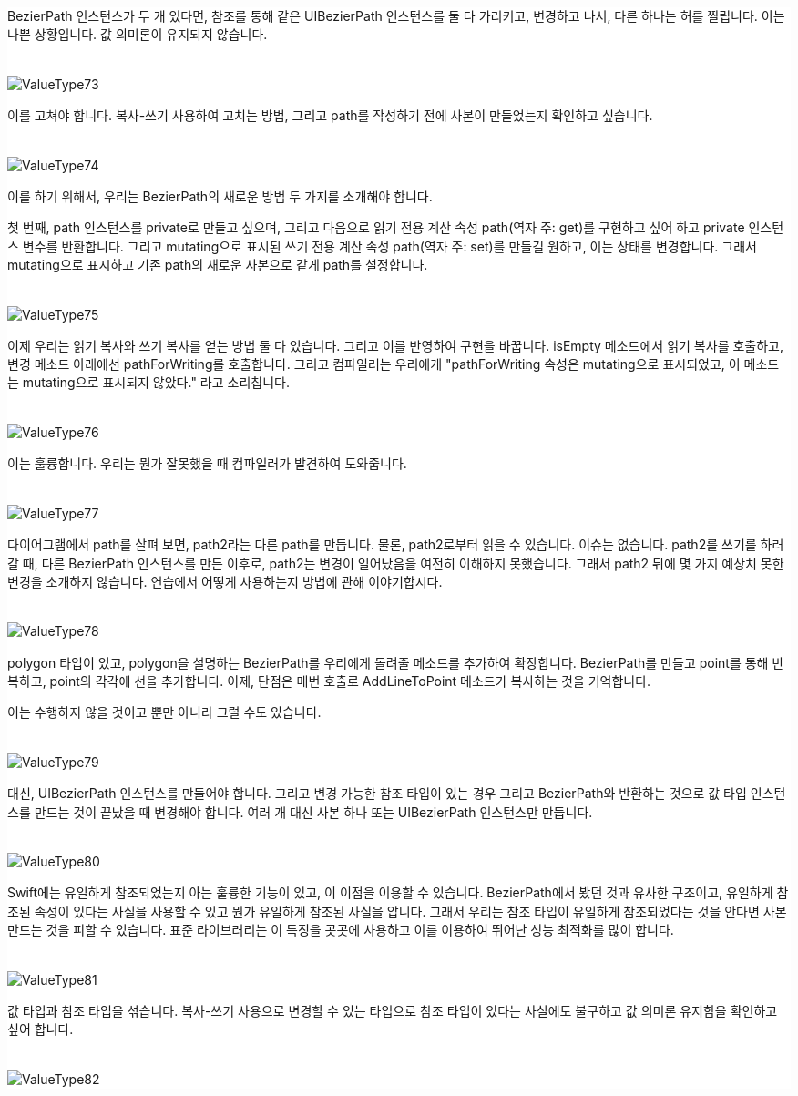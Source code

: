 BezierPath 인스턴스가 두 개 있다면, 참조를 통해 같은 UIBezierPath 인스턴스를 둘 다 가리키고, 변경하고 나서, 다른 하나는 허를 찔립니다. 이는 나쁜 상황입니다. 값 의미론이 유지되지 않습니다.

<br/><img src="https://farm1.staticflickr.com/734/22909608364_4f78f5e36d_z.jpg" width="640" height="396" alt="ValueType73"><br/>

이를 고쳐야 합니다. 복사-쓰기 사용하여 고치는 방법, 그리고 path를 작성하기 전에 사본이 만들었는지 확인하고 싶습니다. 

<br/><img src="https://farm1.staticflickr.com/693/23455428101_9759090a66_z.jpg" width="640" height="398" alt="ValueType74"><br/>

이를 하기 위해서, 우리는 BezierPath의 새로운 방법 두 가지를 소개해야 합니다.

첫 번째, path 인스턴스를 private로 만들고 싶으며, 그리고 다음으로 읽기 전용 계산 속성 path(역자 주: get)를 구현하고 싶어 하고 private 인스턴스 변수를 반환합니다. 그리고 mutating으로 표시된 쓰기 전용 계산 속성 path(역자 주: set)를 만들길 원하고, 이는 상태를 변경합니다. 그래서 mutating으로 표시하고 기존 path의 새로운 사본으로 같게 path를 설정합니다.

<br/><img src="https://farm6.staticflickr.com/5835/23511785346_2c39912d40_z.jpg" width="640" height="398" alt="ValueType75"><br/>

이제 우리는 읽기 복사와 쓰기 복사를 얻는 방법 둘 다 있습니다. 그리고 이를 반영하여 구현을 바꿉니다. isEmpty 메소드에서 읽기 복사를 호출하고, 변경 메소드 아래에선 pathForWriting를 호출합니다. 그리고 컴파일러는 우리에게 "pathForWriting 속성은 mutating으로 표시되었고, 이 메소드는 mutating으로 표시되지 않았다." 라고 소리칩니다. 

<br/><img src="https://farm1.staticflickr.com/606/22910785273_0b9080cd05_z.jpg" width="640" height="400" alt="ValueType76"><br/>

이는 훌륭합니다. 우리는 뭔가 잘못했을 때 컴파일러가 발견하여 도와줍니다. 

<br/><img src="https://farm6.staticflickr.com/5692/23511785166_dc2cdd46d5_z.jpg" width="640" height="397" alt="ValueType77"><br/>

다이어그램에서 path를 살펴 보면, path2라는 다른 path를 만듭니다. 물론, path2로부터 읽을 수 있습니다. 이슈는 없습니다. path2를 쓰기를 하러 갈 때, 다른 BezierPath 인스턴스를 만든 이후로, path2는 변경이 일어났음을 여전히 이해하지 못했습니다. 그래서 path2 뒤에 몇 가지 예상치 못한 변경을 소개하지 않습니다. 연습에서 어떻게 사용하는지 방법에 관해 이야기합시다. 

<br/><img src="https://farm1.staticflickr.com/779/23537865715_6941cf2e9e_z.jpg" width="640" height="398" alt="ValueType78"><br/>

polygon 타입이 있고, polygon을 설명하는 BezierPath를 우리에게 돌려줄 메소드를 추가하여 확장합니다. BezierPath를 만들고 point를 통해 반복하고, point의 각각에 선을 추가합니다. 이제, 단점은 매번 호출로 AddLineToPoint 메소드가 복사하는 것을 기억합니다.

이는 수행하지 않을 것이고 뿐만 아니라 그럴 수도 있습니다. 

<br/><img src="https://farm1.staticflickr.com/697/22910784243_3b1b28288b_z.jpg" width="640" height="399" alt="ValueType79"><br/>

대신, UIBezierPath 인스턴스를 만들어야 합니다. 그리고 변경 가능한 참조 타입이 있는 경우 그리고 BezierPath와 반환하는 것으로 값 타입 인스턴스를 만드는 것이 끝났을 때 변경해야 합니다. 여러 개 대신 사본 하나 또는 UIBezierPath 인스턴스만 만듭니다. 

<br/><img src="https://farm6.staticflickr.com/5630/22910784173_3c08e29f6d_z.jpg" width="640" height="398" alt="ValueType80"><br/>

Swift에는 유일하게 참조되었는지 아는 훌륭한 기능이 있고, 이 이점을 이용할 수 있습니다. BezierPath에서 봤던 것과 유사한 구조이고, 유일하게 참조된 속성이 있다는 사실을 사용할 수 있고 뭔가 유일하게 참조된 사실을 압니다. 그래서 우리는 참조 타입이 유일하게 참조되었다는 것을 안다면 사본 만드는 것을 피할 수 있습니다. 표준 라이브러리는 이 특징을 곳곳에 사용하고 이를 이용하여 뛰어난 성능 최적화를 많이 합니다. 

<br/><img src="https://farm6.staticflickr.com/5745/23511784506_e748cf8902_z.jpg" width="640" height="398" alt="ValueType81"><br/>

값 타입과 참조 타입을 섞습니다. 복사-쓰기 사용으로 변경할 수 있는 타입으로 참조 타입이 있다는 사실에도 불구하고 값 의미론 유지함을 확인하고 싶어 합니다. 

<br/><img src="https://farm1.staticflickr.com/709/23537865155_20961123c6_z.jpg" width="640" height="398" alt="ValueType82"><br/>
